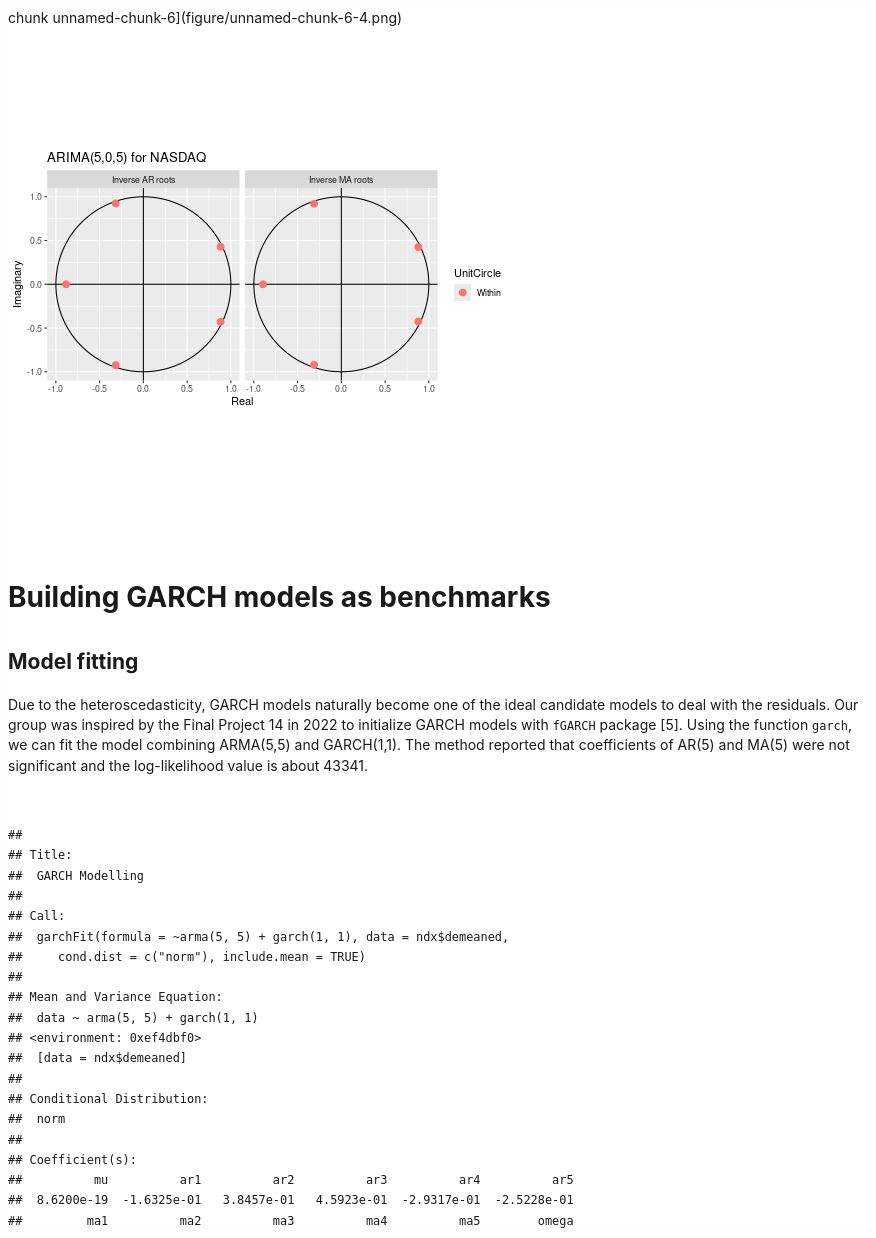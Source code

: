chunk unnamed-chunk-6](figure/unnamed-chunk-6-4.png)![plot of chunk unnamed-chunk-6](figure/unnamed-chunk-6-5.png)
<br>



# Building GARCH models as benchmarks
## Model fitting
Due to the heteroscedasticity, GARCH models naturally become one of the ideal candidate models to deal with the residuals. Our group was inspired by the Final Project 14 in 2022 to initialize GARCH models with `fGARCH` package [5]. Using the function `garch`, we can fit the model combining ARMA(5,5) and GARCH(1,1). The method reported that coefficients of AR(5) and MA(5) were not significant and the log-likelihood value is about 43341.

<br>



```
## 
## Title:
##  GARCH Modelling 
## 
## Call:
##  garchFit(formula = ~arma(5, 5) + garch(1, 1), data = ndx$demeaned, 
##     cond.dist = c("norm"), include.mean = TRUE) 
## 
## Mean and Variance Equation:
##  data ~ arma(5, 5) + garch(1, 1)
## <environment: 0xef4dbf0>
##  [data = ndx$demeaned]
## 
## Conditional Distribution:
##  norm 
## 
## Coefficient(s):
##          mu          ar1          ar2          ar3          ar4          ar5  
##  8.6200e-19  -1.6325e-01   3.8457e-01   4.5923e-01  -2.9317e-01  -2.5228e-01  
##         ma1          ma2          ma3          ma4          ma5        omega  
```